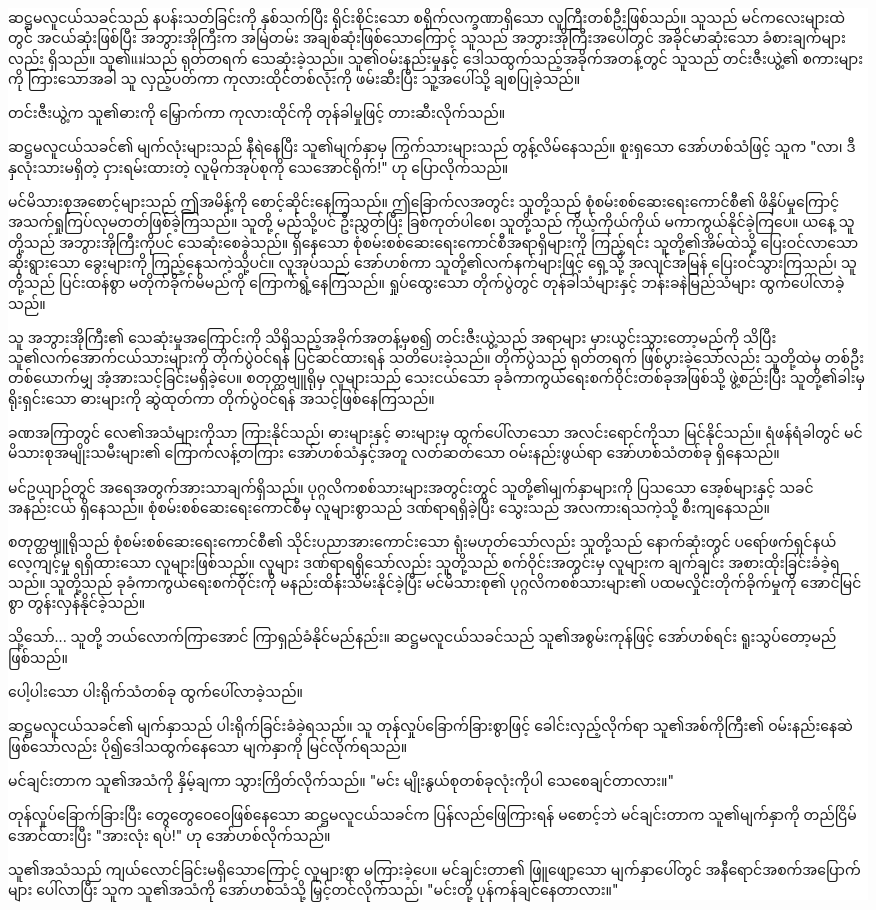 ဆဋ္ဌမလူငယ်သခင်သည် နပန်းသတ်ခြင်းကို နှစ်သက်ပြီး ရိုင်းစိုင်းသော စရိုက်လက္ခဏာရှိသော လူကြီးတစ်ဦးဖြစ်သည်။ သူသည် မင်ကလေးများထဲတွင် အငယ်ဆုံးဖြစ်ပြီး အဘွားအိုကြီးက အမြဲတမ်း အချစ်ဆုံးဖြစ်သောကြောင့် သူသည် အဘွားအိုကြီးအပေါ်တွင် အခိုင်မာဆုံးသော ခံစားချက်များလည်း ရှိသည်။ သူ၏แม่သည် ရုတ်တရက် သေဆုံးခဲ့သည်။ သူ၏ဝမ်းနည်းမှုနှင့် ဒေါသထွက်သည့်အခိုက်အတန့်တွင် သူသည် တင်းဇီးယွဲ့၏ စကားများကို ကြားသောအခါ သူ လှည့်ပတ်ကာ ကုလားထိုင်တစ်လုံးကို ဖမ်းဆီးပြီး သူ့အပေါ်သို့ ချစပြုခဲ့သည်။

တင်းဇီးယွဲ့က သူ၏ဓားကို မြှောက်ကာ ကုလားထိုင်ကို တုန်ခါမှုဖြင့် တားဆီးလိုက်သည်။

ဆဋ္ဌမလူငယ်သခင်၏ မျက်လုံးများသည် နီရဲနေပြီး သူ၏မျက်နှာမှ ကြွက်သားများသည် တွန့်လိမ်နေသည်။ စူးရှသော အော်ဟစ်သံဖြင့် သူက "လာ၊ ဒီနှလုံးသားမရှိတဲ့ ငှားရမ်းထားတဲ့ လူမိုက်အုပ်စုကို သေအောင်ရိုက်!" ဟု ပြောလိုက်သည်။

မင်မိသားစုအစောင့်များသည် ဤအမိန့်ကို စောင့်ဆိုင်းနေကြသည်။ ဤခြောက်လအတွင်း သူတို့သည် စုံစမ်းစစ်ဆေးရေးကောင်စီ၏ ဖိနှိပ်မှုကြောင့် အသက်ရှုကြပ်လုမတတ်ဖြစ်ခဲ့ကြသည်။ သူတို့ မည်သို့ပင် ဦးညွှတ်ပြီး ခြစ်ကုတ်ပါစေ၊ သူတို့သည် ကိုယ့်ကိုယ်ကိုယ် မကာကွယ်နိုင်ခဲ့ကြပေ။ ယနေ့ သူတို့သည် အဘွားအိုကြီးကိုပင် သေဆုံးစေခဲ့သည်။ ရှိနေသော စုံစမ်းစစ်ဆေးရေးကောင်စီအရာရှိများကို ကြည့်ရင်း သူတို့၏အိမ်ထဲသို့ ပြေးဝင်လာသော ဆိုးရွားသော ခွေးများကို ကြည့်နေသကဲ့သို့ပင်။ လူအုပ်သည် အော်ဟစ်ကာ သူတို့၏လက်နက်များဖြင့် ရှေ့သို့ အလျင်အမြန် ပြေးဝင်သွားကြသည်၊ သူတို့သည် ပြင်းထန်စွာ မတိုက်ခိုက်မိမည်ကို ကြောက်ရွံ့နေကြသည်။ ရှုပ်ထွေးသော တိုက်ပွဲတွင် တုန်ခါသံများနှင့် ဘန်းခနဲမြည်သံများ ထွက်ပေါ်လာခဲ့သည်။

သူ အဘွားအိုကြီး၏ သေဆုံးမှုအကြောင်းကို သိရှိသည့်အခိုက်အတန့်မှစ၍ တင်းဇီးယွဲ့သည် အရာများ မှားယွင်းသွားတော့မည်ကို သိပြီး သူ၏လက်အောက်ငယ်သားများကို တိုက်ပွဲဝင်ရန် ပြင်ဆင်ထားရန် သတိပေးခဲ့သည်။ တိုက်ပွဲသည် ရုတ်တရက် ဖြစ်ပွားခဲ့သော်လည်း သူတို့ထဲမှ တစ်ဦးတစ်ယောက်မျှ အံ့အားသင့်ခြင်းမရှိခဲ့ပေ။ စတုတ္ထဗျူရိုမှ လူများသည် သေးငယ်သော ခုခံကာကွယ်ရေးစက်ဝိုင်းတစ်ခုအဖြစ်သို့ ဖွဲ့စည်းပြီး သူတို့၏ခါးမှ ရိုးရှင်းသော ဓားများကို ဆွဲထုတ်ကာ တိုက်ပွဲဝင်ရန် အသင့်ဖြစ်နေကြသည်။

ခဏအကြာတွင် လေ၏အသံများကိုသာ ကြားနိုင်သည်၊ ဓားများနှင့် ဓားများမှ ထွက်ပေါ်လာသော အလင်းရောင်ကိုသာ မြင်နိုင်သည်။ ရံဖန်ရံခါတွင် မင်မိသားစုအမျိုးသမီးများ၏ ကြောက်လန့်တကြား အော်ဟစ်သံနှင့်အတူ လတ်ဆတ်သော ဝမ်းနည်းဖွယ်ရာ အော်ဟစ်သံတစ်ခု ရှိနေသည်။

မင်ဥယျာဉ်တွင် အရေအတွက်အားသာချက်ရှိသည်။ ပုဂ္ဂလိကစစ်သားများအတွင်းတွင် သူတို့၏မျက်နှာများကို ပြသသော အေ့စ်များနှင့် သခင်အနည်းငယ် ရှိနေသည်။ စုံစမ်းစစ်ဆေးရေးကောင်စီမှ လူများစွာသည် ဒဏ်ရာရရှိခဲ့ပြီး သွေးသည် အလကားရသကဲ့သို့ စီးကျနေသည်။

စတုတ္ထဗျူရိုသည် စုံစမ်းစစ်ဆေးရေးကောင်စီ၏ သိုင်းပညာအားကောင်းသော ရုံးမဟုတ်သော်လည်း သူတို့သည် နောက်ဆုံးတွင် ပရော်ဖက်ရှင်နယ်လေ့ကျင့်မှု ရရှိထားသော လူများဖြစ်သည်။ လူများ ဒဏ်ရာရရှိသော်လည်း သူတို့သည် စက်ဝိုင်းအတွင်းမှ လူများက ချက်ချင်း အစားထိုးခြင်းခံခဲ့ရသည်။ သူတို့သည် ခုခံကာကွယ်ရေးစက်ဝိုင်းကို မနည်းထိန်းသိမ်းနိုင်ခဲ့ပြီး မင်မိသားစု၏ ပုဂ္ဂလိကစစ်သားများ၏ ပထမလှိုင်းတိုက်ခိုက်မှုကို အောင်မြင်စွာ တွန်းလှန်နိုင်ခဲ့သည်။

သို့သော်... သူတို့ ဘယ်လောက်ကြာအောင် ကြာရှည်ခံနိုင်မည်နည်း။ ဆဋ္ဌမလူငယ်သခင်သည် သူ၏အစွမ်းကုန်ဖြင့် အော်ဟစ်ရင်း ရူးသွပ်တော့မည်ဖြစ်သည်။

ပေါ့ပါးသော ပါးရိုက်သံတစ်ခု ထွက်ပေါ်လာခဲ့သည်။

ဆဋ္ဌမလူငယ်သခင်၏ မျက်နှာသည် ပါးရိုက်ခြင်းခံခဲ့ရသည်။ သူ တုန်လှုပ်ခြောက်ခြားစွာဖြင့် ခေါင်းလှည့်လိုက်ရာ သူ၏အစ်ကိုကြီး၏ ဝမ်းနည်းနေဆဲဖြစ်သော်လည်း ပို၍ဒေါသထွက်နေသော မျက်နှာကို မြင်လိုက်ရသည်။

မင်ချင်းတာက သူ၏အသံကို နှိမ့်ချကာ သွားကြိတ်လိုက်သည်။ "မင်း မျိုးနွယ်စုတစ်ခုလုံးကိုပါ သေစေချင်တာလား။"

တုန်လှုပ်ခြောက်ခြားပြီး တွေတွေဝေဝေဖြစ်နေသော ဆဋ္ဌမလူငယ်သခင်က ပြန်လည်ဖြေကြားရန် မစောင့်ဘဲ မင်ချင်းတာက သူ၏မျက်နှာကို တည်ငြိမ်အောင်ထားပြီး "အားလုံး ရပ်!" ဟု အော်ဟစ်လိုက်သည်။

သူ၏အသံသည် ကျယ်လောင်ခြင်းမရှိသောကြောင့် လူများစွာ မကြားခဲ့ပေ။ မင်ချင်းတာ၏ ဖြူဖျော့သော မျက်နှာပေါ်တွင် အနီရောင်အစက်အပြောက်များ ပေါ်လာပြီး သူက သူ၏အသံကို အော်ဟစ်သံသို့ မြှင့်တင်လိုက်သည်၊ "မင်းတို့ ပုန်ကန်ချင်နေတာလား။"

